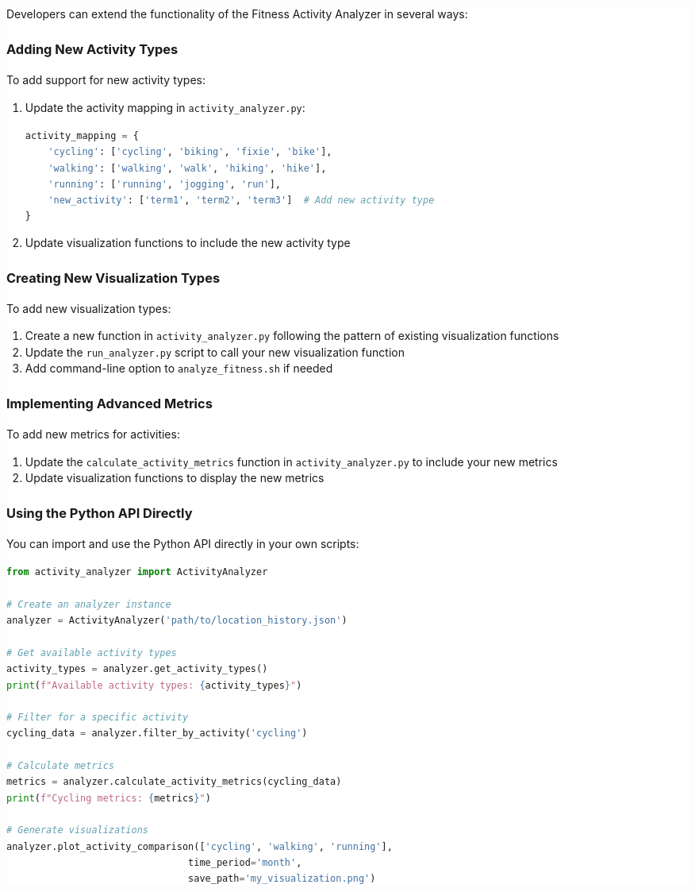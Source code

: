 Developers can extend the functionality of the Fitness Activity Analyzer in several ways:

### Adding New Activity Types

To add support for new activity types:

1. Update the activity mapping in `activity_analyzer.py`:
   ```python
   activity_mapping = {
       'cycling': ['cycling', 'biking', 'fixie', 'bike'],
       'walking': ['walking', 'walk', 'hiking', 'hike'],
       'running': ['running', 'jogging', 'run'],
       'new_activity': ['term1', 'term2', 'term3']  # Add new activity type
   }
   ```

2. Update visualization functions to include the new activity type

### Creating New Visualization Types

To add new visualization types:

1. Create a new function in `activity_analyzer.py` following the pattern of existing visualization functions
2. Update the `run_analyzer.py` script to call your new visualization function
3. Add command-line option to `analyze_fitness.sh` if needed

### Implementing Advanced Metrics

To add new metrics for activities:

1. Update the `calculate_activity_metrics` function in `activity_analyzer.py` to include your new metrics
2. Update visualization functions to display the new metrics

### Using the Python API Directly

You can import and use the Python API directly in your own scripts:

```python
from activity_analyzer import ActivityAnalyzer

# Create an analyzer instance
analyzer = ActivityAnalyzer('path/to/location_history.json')

# Get available activity types
activity_types = analyzer.get_activity_types()
print(f"Available activity types: {activity_types}")

# Filter for a specific activity
cycling_data = analyzer.filter_by_activity('cycling')

# Calculate metrics
metrics = analyzer.calculate_activity_metrics(cycling_data)
print(f"Cycling metrics: {metrics}")

# Generate visualizations
analyzer.plot_activity_comparison(['cycling', 'walking', 'running'], 
                                time_period='month', 
                                save_path='my_visualization.png')
```
